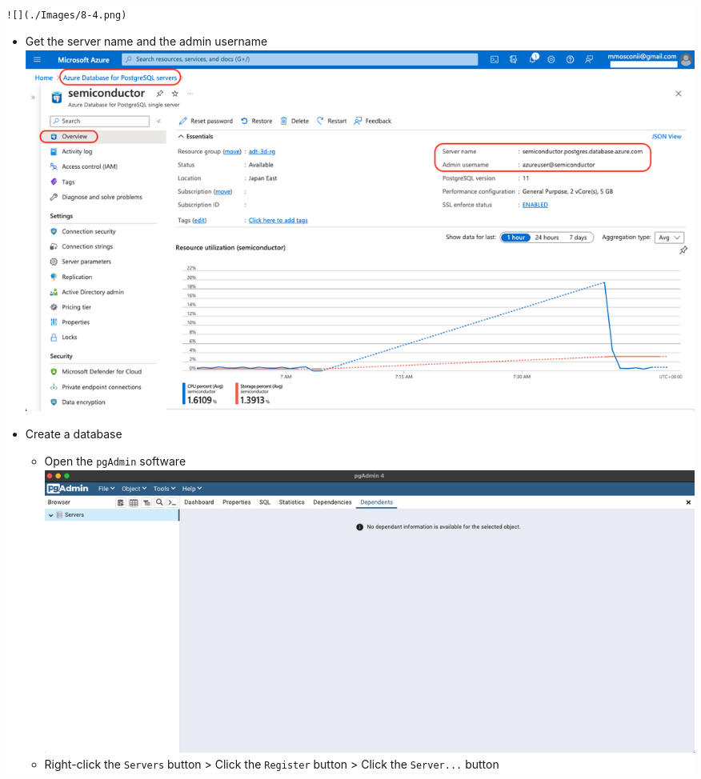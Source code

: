     ![](./Images/8-4.png)

* Get the server name and the admin username
![](./Images/db2.png)

* Create a database
  * Open the `pgAdmin` software
    ![](./Images/db3.png)
  * Right-click the `Servers` button > Click the `Register` button > Click the `Server...` button